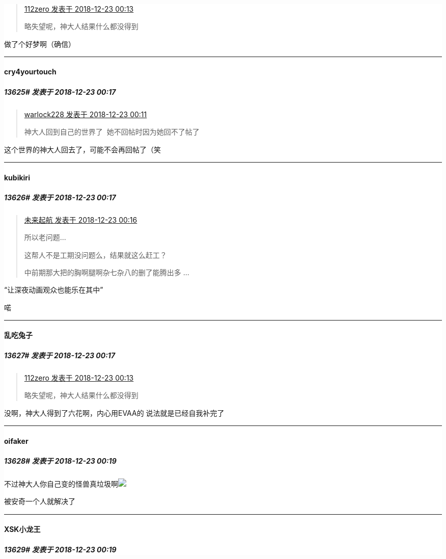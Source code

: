<blockquote><a href="httphttps://bbs.saraba1st.com/2b/forum.php?mod=redirect&amp;goto=findpost&amp;pid=42034733&amp;ptid=1527697" target="_blank">112zero 发表于 2018-12-23 00:13</a>

略失望呢，神大人结果什么都没得到</blockquote>
做了个好梦啊（确信）

*****

####  cry4yourtouch  
##### 13625#       发表于 2018-12-23 00:17

<blockquote><a href="httphttps://bbs.saraba1st.com/2b/forum.php?mod=redirect&amp;goto=findpost&amp;pid=42034713&amp;ptid=1527697" target="_blank">warlock228 发表于 2018-12-23 00:11</a>

神大人回到自己的世界了  她不回帖时因为她回不了帖了</blockquote>
这个世界的神大人回去了，可能不会再回帖了（笑

*****

####  kubikiri  
##### 13626#       发表于 2018-12-23 00:17

<blockquote><a href="httphttps://bbs.saraba1st.com/2b/forum.php?mod=redirect&amp;goto=findpost&amp;pid=42034761&amp;ptid=1527697" target="_blank">未来起航 发表于 2018-12-23 00:16</a>

所以老问题...

这帮人不是工期没问题么，结果就这么赶工？

中前期那大把的胸啊腿啊杂七杂八的删了能腾出多 ...</blockquote>
“让深夜动画观众也能乐在其中”

喏

*****

####  乱吃兔子  
##### 13627#       发表于 2018-12-23 00:17

<blockquote><a href="httphttps://bbs.saraba1st.com/2b/forum.php?mod=redirect&amp;goto=findpost&amp;pid=42034733&amp;ptid=1527697" target="_blank">112zero 发表于 2018-12-23 00:13</a>

略失望呢，神大人结果什么都没得到</blockquote>
没啊，神大人得到了六花啊，内心用EVAA的 说法就是已经自我补完了

*****

####  oifaker  
##### 13628#       发表于 2018-12-23 00:19

不过神大人你自己变的怪兽真垃圾啊<img src="https://static.saraba1st.com/image/smiley/face2017/048.png" referrerpolicy="no-referrer">

被安奇一个人就解决了

*****

####  XSK小龙王  
##### 13629#       发表于 2018-12-23 00:19
